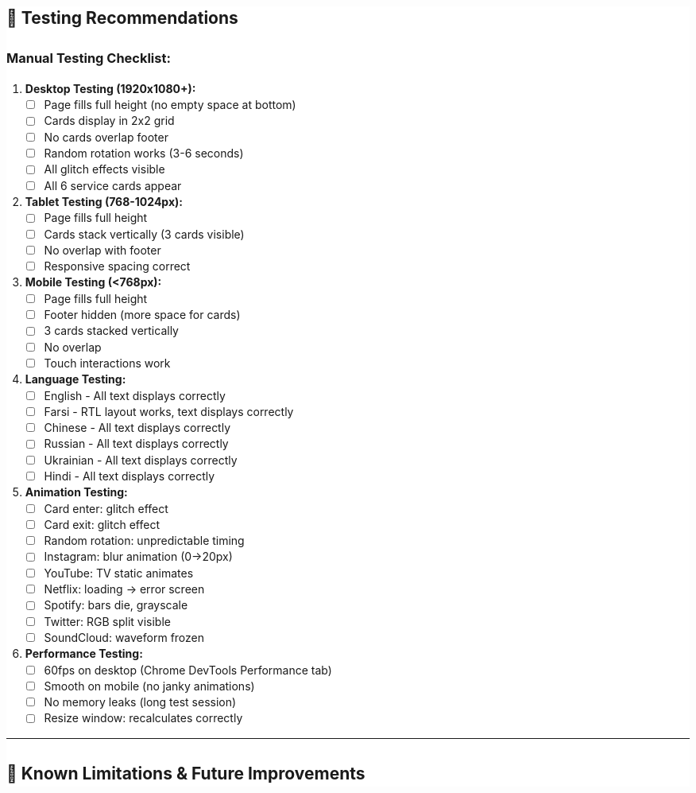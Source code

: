 
## 🚀 Testing Recommendations

### Manual Testing Checklist:
1. **Desktop Testing (1920x1080+):**
   - [ ] Page fills full height (no empty space at bottom)
   - [ ] Cards display in 2x2 grid
   - [ ] No cards overlap footer
   - [ ] Random rotation works (3-6 seconds)
   - [ ] All glitch effects visible
   - [ ] All 6 service cards appear

2. **Tablet Testing (768-1024px):**
   - [ ] Page fills full height
   - [ ] Cards stack vertically (3 cards visible)
   - [ ] No overlap with footer
   - [ ] Responsive spacing correct

3. **Mobile Testing (<768px):**
   - [ ] Page fills full height
   - [ ] Footer hidden (more space for cards)
   - [ ] 3 cards stacked vertically
   - [ ] No overlap
   - [ ] Touch interactions work

4. **Language Testing:**
   - [ ] English - All text displays correctly
   - [ ] Farsi - RTL layout works, text displays correctly
   - [ ] Chinese - All text displays correctly
   - [ ] Russian - All text displays correctly
   - [ ] Ukrainian - All text displays correctly
   - [ ] Hindi - All text displays correctly

5. **Animation Testing:**
   - [ ] Card enter: glitch effect
   - [ ] Card exit: glitch effect
   - [ ] Random rotation: unpredictable timing
   - [ ] Instagram: blur animation (0→20px)
   - [ ] YouTube: TV static animates
   - [ ] Netflix: loading → error screen
   - [ ] Spotify: bars die, grayscale
   - [ ] Twitter: RGB split visible
   - [ ] SoundCloud: waveform frozen

6. **Performance Testing:**
   - [ ] 60fps on desktop (Chrome DevTools Performance tab)
   - [ ] Smooth on mobile (no janky animations)
   - [ ] No memory leaks (long test session)
   - [ ] Resize window: recalculates correctly

---

## 🎯 Known Limitations & Future Improvements
